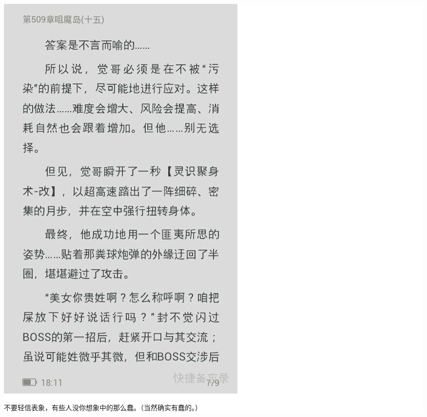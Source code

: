 <img class="cover" src="/images/2014/11/read/NetNovel/好话好好说-把shit放下mg.jpg" />

不要轻信表象，有些人没你想象中的那么蠢。（当然确实有蠢的。）
